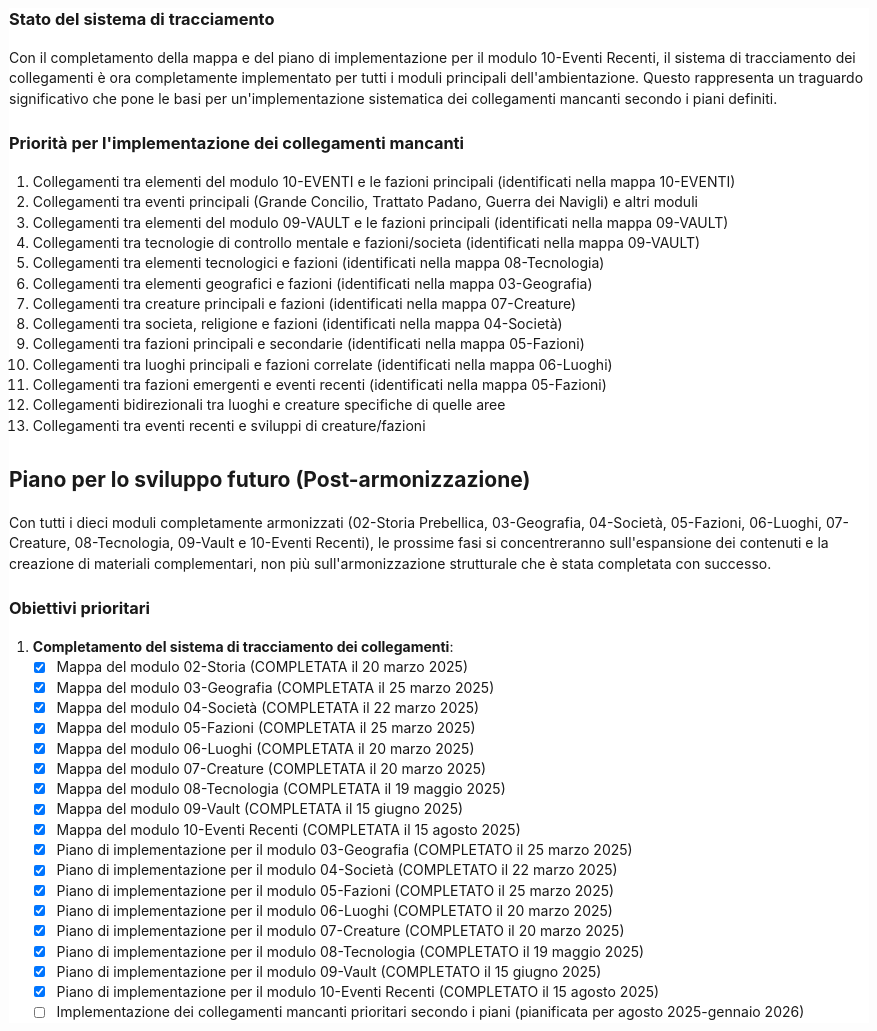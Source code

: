 ### Stato del sistema di tracciamento
Con il completamento della mappa e del piano di implementazione per il modulo 10-Eventi Recenti, il sistema di tracciamento dei collegamenti è ora completamente implementato per tutti i moduli principali dell'ambientazione. Questo rappresenta un traguardo significativo che pone le basi per un'implementazione sistematica dei collegamenti mancanti secondo i piani definiti.

### Priorità per l'implementazione dei collegamenti mancanti
1. Collegamenti tra elementi del modulo 10-EVENTI e le fazioni principali (identificati nella mappa 10-EVENTI)
2. Collegamenti tra eventi principali (Grande Concilio, Trattato Padano, Guerra dei Navigli) e altri moduli
3. Collegamenti tra elementi del modulo 09-VAULT e le fazioni principali (identificati nella mappa 09-VAULT)
4. Collegamenti tra tecnologie di controllo mentale e fazioni/societa (identificati nella mappa 09-VAULT)
5. Collegamenti tra elementi tecnologici e fazioni (identificati nella mappa 08-Tecnologia)
6. Collegamenti tra elementi geografici e fazioni (identificati nella mappa 03-Geografia)
7. Collegamenti tra creature principali e fazioni (identificati nella mappa 07-Creature)
8. Collegamenti tra societa, religione e fazioni (identificati nella mappa 04-Società)
9. Collegamenti tra fazioni principali e secondarie (identificati nella mappa 05-Fazioni)
10. Collegamenti tra luoghi principali e fazioni correlate (identificati nella mappa 06-Luoghi)
11. Collegamenti tra fazioni emergenti e eventi recenti (identificati nella mappa 05-Fazioni)
12. Collegamenti bidirezionali tra luoghi e creature specifiche di quelle aree
13. Collegamenti tra eventi recenti e sviluppi di creature/fazioni

## Piano per lo sviluppo futuro (Post-armonizzazione)

Con tutti i dieci moduli completamente armonizzati (02-Storia Prebellica, 03-Geografia, 04-Società, 05-Fazioni, 06-Luoghi, 07-Creature, 08-Tecnologia, 09-Vault e 10-Eventi Recenti), le prossime fasi si concentreranno sull'espansione dei contenuti e la creazione di materiali complementari, non più sull'armonizzazione strutturale che è stata completata con successo.

### Obiettivi prioritari

1. **Completamento del sistema di tracciamento dei collegamenti**:
   - [x] Mappa del modulo 02-Storia (COMPLETATA il 20 marzo 2025)
   - [x] Mappa del modulo 03-Geografia (COMPLETATA il 25 marzo 2025)
   - [x] Mappa del modulo 04-Società (COMPLETATA il 22 marzo 2025)
   - [x] Mappa del modulo 05-Fazioni (COMPLETATA il 25 marzo 2025)
   - [x] Mappa del modulo 06-Luoghi (COMPLETATA il 20 marzo 2025)
   - [x] Mappa del modulo 07-Creature (COMPLETATA il 20 marzo 2025)
   - [x] Mappa del modulo 08-Tecnologia (COMPLETATA il 19 maggio 2025)
   - [x] Mappa del modulo 09-Vault (COMPLETATA il 15 giugno 2025)
   - [x] Mappa del modulo 10-Eventi Recenti (COMPLETATA il 15 agosto 2025)
   - [x] Piano di implementazione per il modulo 03-Geografia (COMPLETATO il 25 marzo 2025)
   - [x] Piano di implementazione per il modulo 04-Società (COMPLETATO il 22 marzo 2025)
   - [x] Piano di implementazione per il modulo 05-Fazioni (COMPLETATO il 25 marzo 2025)
   - [x] Piano di implementazione per il modulo 06-Luoghi (COMPLETATO il 20 marzo 2025)
   - [x] Piano di implementazione per il modulo 07-Creature (COMPLETATO il 20 marzo 2025)
   - [x] Piano di implementazione per il modulo 08-Tecnologia (COMPLETATO il 19 maggio 2025)
   - [x] Piano di implementazione per il modulo 09-Vault (COMPLETATO il 15 giugno 2025)
   - [x] Piano di implementazione per il modulo 10-Eventi Recenti (COMPLETATO il 15 agosto 2025)
   - [ ] Implementazione dei collegamenti mancanti prioritari secondo i piani (pianificata per agosto 2025-gennaio 2026)
